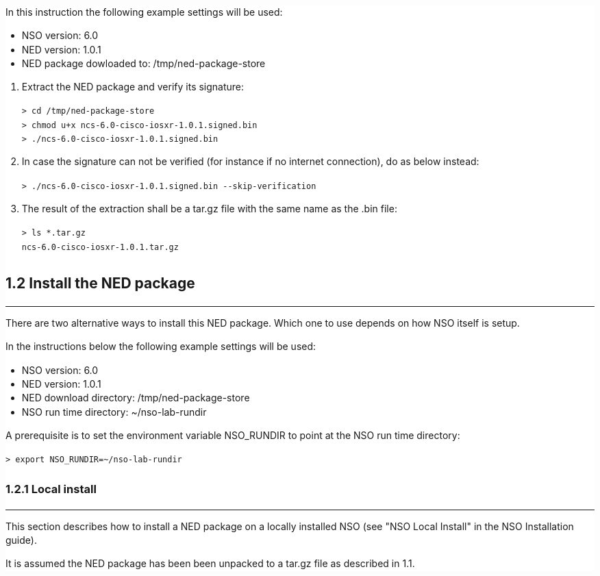  In this instruction the following example settings will be used:

  - NSO version: 6.0
  - NED version: 1.0.1
  - NED package dowloaded to: /tmp/ned-package-store

  1. Extract the NED package and verify its signature:

      ```
      > cd /tmp/ned-package-store
      > chmod u+x ncs-6.0-cisco-iosxr-1.0.1.signed.bin
      > ./ncs-6.0-cisco-iosxr-1.0.1.signed.bin
      ```

  2. In case the signature can not be verified (for instance if no internet connection),
     do as below instead:

      ```
      > ./ncs-6.0-cisco-iosxr-1.0.1.signed.bin --skip-verification
      ```

  3. The result of the extraction shall be a tar.gz file with the same name as the .bin file:

      ```
      > ls *.tar.gz
      ncs-6.0-cisco-iosxr-1.0.1.tar.gz
      ```


## 1.2 Install the NED package
------------------------------

  There are two alternative ways to install this NED package.
  Which one to use depends on how NSO itself is setup.

  In the instructions below the following example settings will be used:

  - NSO version: 6.0
  - NED version: 1.0.1
  - NED download directory: /tmp/ned-package-store
  - NSO run time directory: ~/nso-lab-rundir

  A prerequisite is to set the environment variable NSO_RUNDIR to point at the NSO run time directory:

  ```
  > export NSO_RUNDIR=~/nso-lab-rundir
  ```


### 1.2.1 Local install
-----------------------

  This section describes how to install a NED package on a locally installed NSO
  (see "NSO Local Install" in the NSO Installation guide).

  It is assumed the NED package has been been unpacked to a tar.gz file as described in 1.1.
